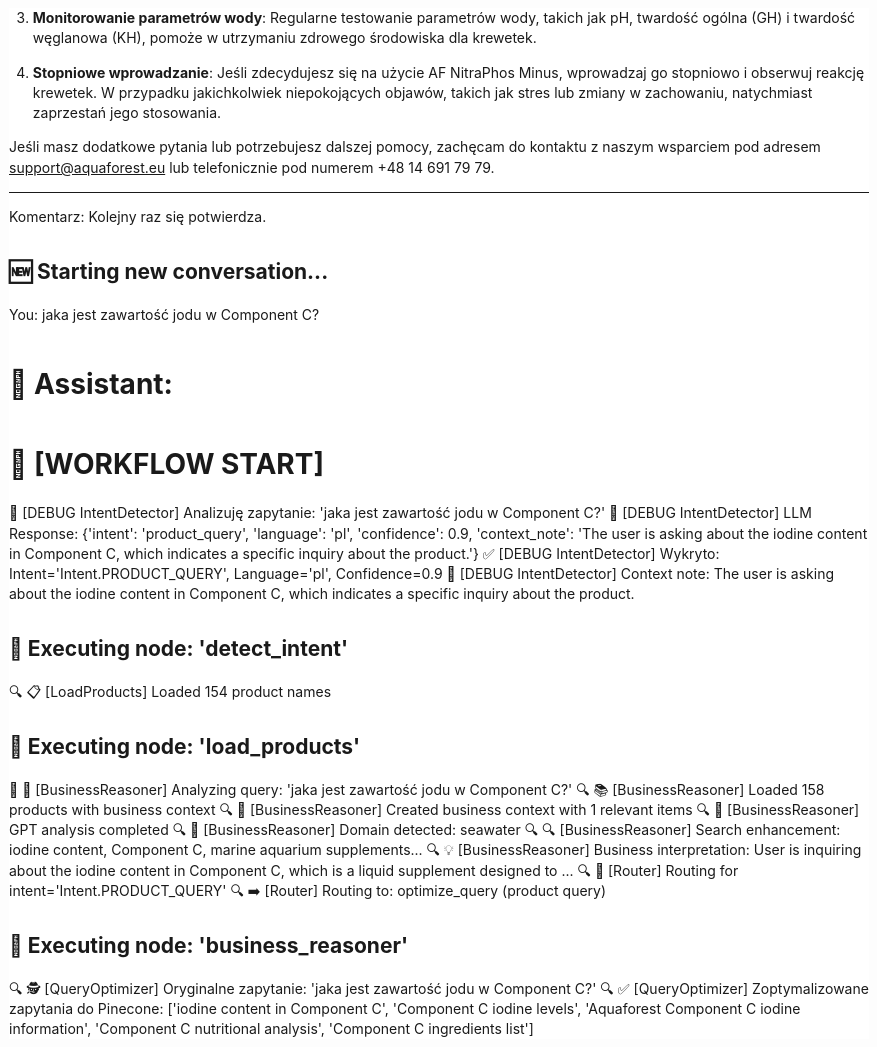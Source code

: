 3. **Monitorowanie parametrów wody**: Regularne testowanie parametrów wody, takich jak pH, twardość ogólna (GH) i twardość węglanowa (KH), pomoże w utrzymaniu zdrowego środowiska dla krewetek.

4. **Stopniowe wprowadzanie**: Jeśli zdecydujesz się na użycie AF NitraPhos Minus, wprowadzaj go stopniowo i obserwuj reakcję krewetek. W przypadku jakichkolwiek niepokojących objawów, takich jak stres lub zmiany w zachowaniu, natychmiast zaprzestań jego stosowania.

Jeśli masz dodatkowe pytania lub potrzebujesz dalszej pomocy, zachęcam do kontaktu z naszym wsparciem pod adresem support@aquaforest.eu lub telefonicznie pod numerem +48 14 691 79 79.

------------------------------------------------------------

Komentarz: Kolejny raz się potwierdza.


🆕 Starting new conversation...
----------------------------------------
You: jaka jest zawartość jodu w Component C?

🤖 Assistant:
============================================================
🚀 [WORKFLOW START]
============================================================

🎯 [DEBUG IntentDetector] Analizuję zapytanie: 'jaka jest zawartość jodu w Component C?'
🤖 [DEBUG IntentDetector] LLM Response: {'intent': 'product_query', 'language': 'pl', 'confidence': 0.9, 'context_note': 'The user is asking about the iodine content in Component C, which indicates a specific inquiry about the product.'}
✅ [DEBUG IntentDetector] Wykryto: Intent='Intent.PRODUCT_QUERY', Language='pl', Confidence=0.9
🧠 [DEBUG IntentDetector] Context note: The user is asking about the iodine content in Component C, which indicates a specific inquiry about the product.

📍 Executing node: 'detect_intent'
----------------------------------------
🔍 📋 [LoadProducts] Loaded 154 product names

📍 Executing node: 'load_products'
----------------------------------------
🧠 🧠 [BusinessReasoner] Analyzing query: 'jaka jest zawartość jodu w Component C?'
🔍 📚 [BusinessReasoner] Loaded 158 products with business context
🔍 🎯 [BusinessReasoner] Created business context with 1 relevant items
🔍 🤖 [BusinessReasoner] GPT analysis completed
🔍 🎯 [BusinessReasoner] Domain detected: seawater
🔍 🔍 [BusinessReasoner] Search enhancement: iodine content, Component C, marine aquarium supplements...
🔍 💡 [BusinessReasoner] Business interpretation: User is inquiring about the iodine content in Component C, which is a liquid supplement designed to ...
🔍 🚦 [Router] Routing for intent='Intent.PRODUCT_QUERY'
🔍 ➡️ [Router] Routing to: optimize_query (product query)

📍 Executing node: 'business_reasoner'
----------------------------------------
🔍 🕵️ [QueryOptimizer] Oryginalne zapytanie: 'jaka jest zawartość jodu w Component C?'
🔍 ✅ [QueryOptimizer] Zoptymalizowane zapytania do Pinecone: ['iodine content in Component C', 'Component C iodine levels', 'Aquaforest Component C iodine information', 'Component C nutritional analysis', 'Component C ingredients list']

